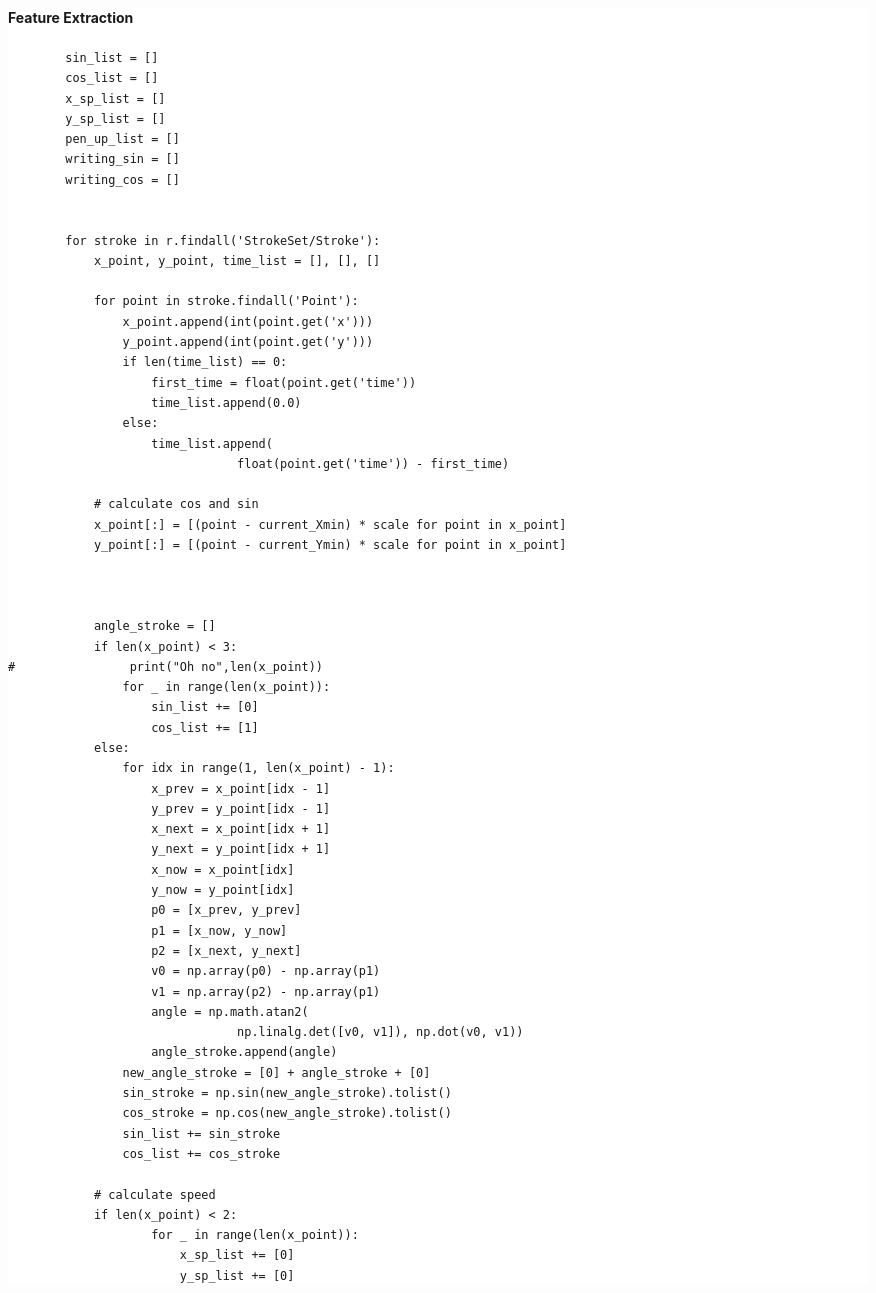 #### Feature Extraction

```
        sin_list = []
        cos_list = []
        x_sp_list = []
        y_sp_list = []
        pen_up_list = []
        writing_sin = []
        writing_cos = []
        
        
        for stroke in r.findall('StrokeSet/Stroke'):
            x_point, y_point, time_list = [], [], []
            
            for point in stroke.findall('Point'):
                x_point.append(int(point.get('x')))
                y_point.append(int(point.get('y')))
                if len(time_list) == 0:
                    first_time = float(point.get('time'))
                    time_list.append(0.0)
                else:
                    time_list.append(
                                float(point.get('time')) - first_time)
            
            # calculate cos and sin
            x_point[:] = [(point - current_Xmin) * scale for point in x_point]
            y_point[:] = [(point - current_Ymin) * scale for point in x_point]
            
            

            angle_stroke = []
            if len(x_point) < 3:
#                print("Oh no",len(x_point))
                for _ in range(len(x_point)):
                    sin_list += [0]
                    cos_list += [1]
            else:
                for idx in range(1, len(x_point) - 1):
                    x_prev = x_point[idx - 1]
                    y_prev = y_point[idx - 1]
                    x_next = x_point[idx + 1]
                    y_next = y_point[idx + 1]
                    x_now = x_point[idx]
                    y_now = y_point[idx]
                    p0 = [x_prev, y_prev]
                    p1 = [x_now, y_now]
                    p2 = [x_next, y_next]
                    v0 = np.array(p0) - np.array(p1)
                    v1 = np.array(p2) - np.array(p1)
                    angle = np.math.atan2(
                                np.linalg.det([v0, v1]), np.dot(v0, v1))
                    angle_stroke.append(angle)
                new_angle_stroke = [0] + angle_stroke + [0]
                sin_stroke = np.sin(new_angle_stroke).tolist()
                cos_stroke = np.cos(new_angle_stroke).tolist()
                sin_list += sin_stroke
                cos_list += cos_stroke
                    
            # calculate speed
            if len(x_point) < 2:
                    for _ in range(len(x_point)):
                        x_sp_list += [0]
                        y_sp_list += [0]
```